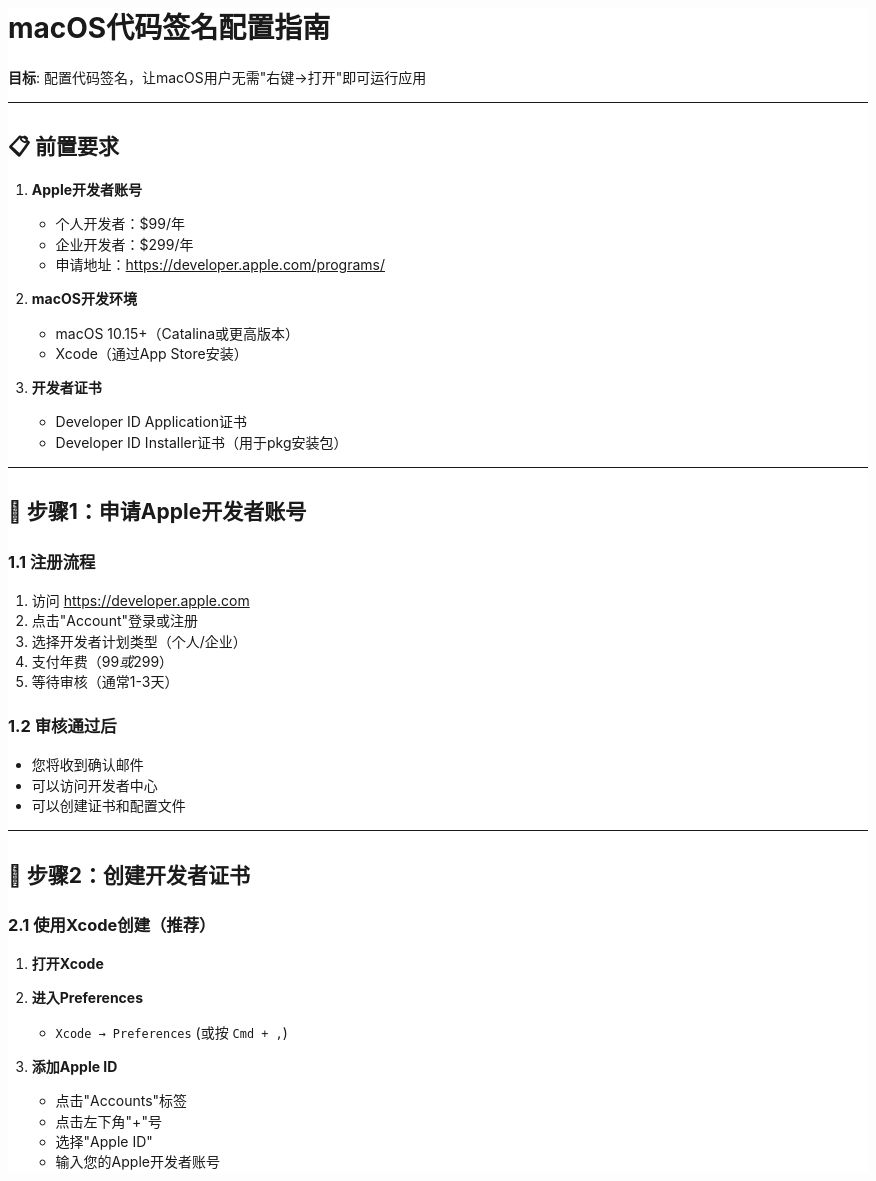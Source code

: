 # macOS代码签名配置指南

**目标**: 配置代码签名，让macOS用户无需"右键→打开"即可运行应用

---

## 📋 前置要求

1. **Apple开发者账号**
   - 个人开发者：$99/年
   - 企业开发者：$299/年
   - 申请地址：https://developer.apple.com/programs/

2. **macOS开发环境**
   - macOS 10.15+（Catalina或更高版本）
   - Xcode（通过App Store安装）

3. **开发者证书**
   - Developer ID Application证书
   - Developer ID Installer证书（用于pkg安装包）

---

## 🔑 步骤1：申请Apple开发者账号

### 1.1 注册流程

1. 访问 https://developer.apple.com
2. 点击"Account"登录或注册
3. 选择开发者计划类型（个人/企业）
4. 支付年费（$99或$299）
5. 等待审核（通常1-3天）

### 1.2 审核通过后

- 您将收到确认邮件
- 可以访问开发者中心
- 可以创建证书和配置文件

---

## 📜 步骤2：创建开发者证书

### 2.1 使用Xcode创建（推荐）

1. **打开Xcode**
   
2. **进入Preferences**
   - `Xcode → Preferences` (或按 `Cmd + ,`)

3. **添加Apple ID**
   - 点击"Accounts"标签
   - 点击左下角"+"号
   - 选择"Apple ID"
   - 输入您的Apple开发者账号
